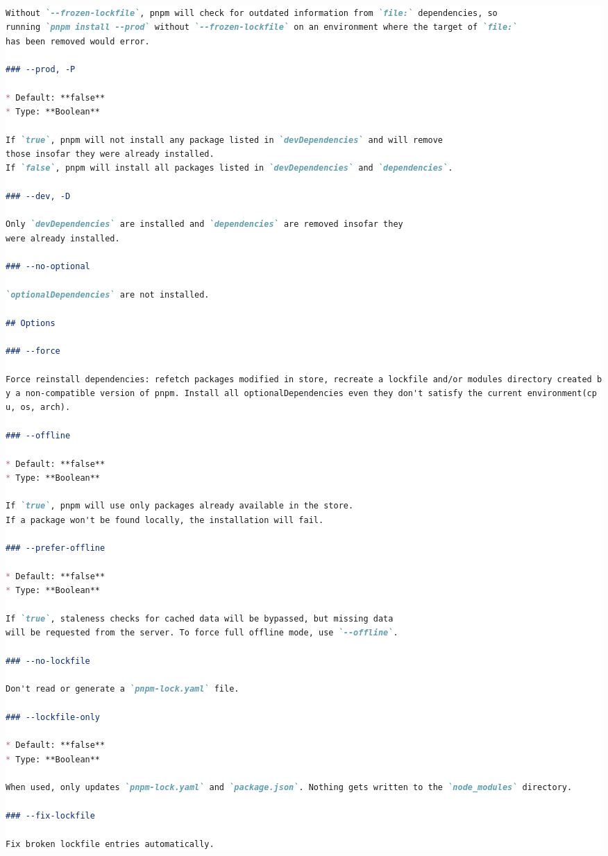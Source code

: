 ````markdown
Without `--frozen-lockfile`, pnpm will check for outdated information from `file:` dependencies, so
running `pnpm install --prod` without `--frozen-lockfile` on an environment where the target of `file:`
has been removed would error.

### --prod, -P

* Default: **false**
* Type: **Boolean**

If `true`, pnpm will not install any package listed in `devDependencies` and will remove 
those insofar they were already installed.
If `false`, pnpm will install all packages listed in `devDependencies` and `dependencies`.

### --dev, -D

Only `devDependencies` are installed and `dependencies` are removed insofar they 
were already installed.

### --no-optional

`optionalDependencies` are not installed.

## Options

### --force

Force reinstall dependencies: refetch packages modified in store, recreate a lockfile and/or modules directory created by a non-compatible version of pnpm. Install all optionalDependencies even they don't satisfy the current environment(cpu, os, arch).

### --offline

* Default: **false**
* Type: **Boolean**

If `true`, pnpm will use only packages already available in the store.
If a package won't be found locally, the installation will fail.

### --prefer-offline

* Default: **false**
* Type: **Boolean**

If `true`, staleness checks for cached data will be bypassed, but missing data
will be requested from the server. To force full offline mode, use `--offline`.

### --no-lockfile

Don't read or generate a `pnpm-lock.yaml` file.

### --lockfile-only

* Default: **false**
* Type: **Boolean**

When used, only updates `pnpm-lock.yaml` and `package.json`. Nothing gets written to the `node_modules` directory.

### --fix-lockfile

Fix broken lockfile entries automatically.

````